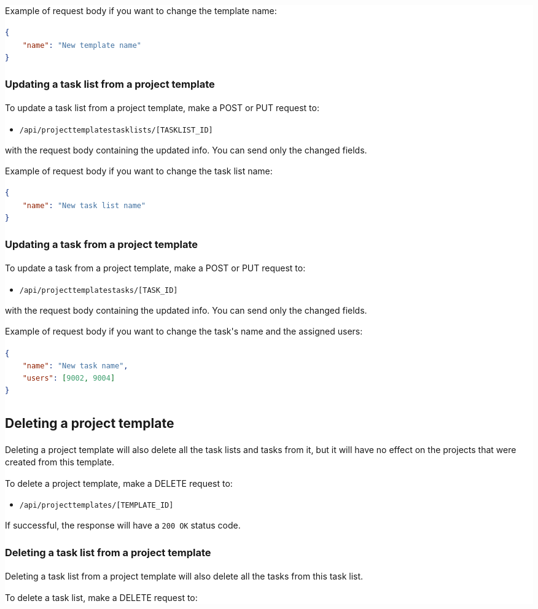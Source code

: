 Example of request body if you want to change the template name:

```json
{
	"name": "New template name"
}
```

### Updating a task list from a project template

To update a task list from a project template, make a POST or PUT request to:

* `/api/projecttemplatestasklists/[TASKLIST_ID]`

with the request body containing the updated info. You can send only the changed fields.

Example of request body if you want to change the task list name:

```json
{
	"name": "New task list name"
}
```

### Updating a task from a project template

To update a task from a project template, make a POST or PUT request to:

* `/api/projecttemplatestasks/[TASK_ID]`

with the request body containing the updated info. You can send only the changed fields.

Example of request body if you want to change the task's name and the assigned users:

```json
{
	"name": "New task name",
	"users": [9002, 9004]
}
```

<a name="delete"></a>
## Deleting a project template

Deleting a project template will also delete all the task lists and tasks from it, but it will have no effect on the projects that were created from this template.

To delete a project template, make a DELETE request to:

* `/api/projecttemplates/[TEMPLATE_ID]`

If successful, the response will have a `200 OK` status code.

### Deleting a task list from a project template

Deleting a task list from a project template will also delete all the tasks from this task list.

To delete a task list, make a DELETE request to:
